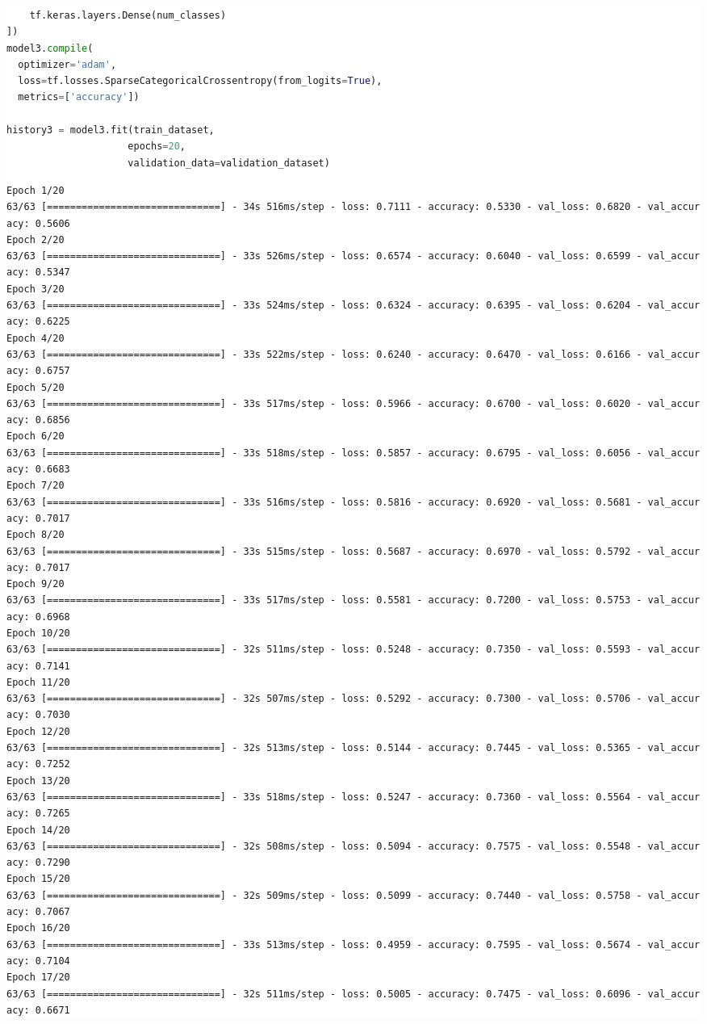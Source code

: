```python
    tf.keras.layers.Dense(num_classes)
])
model3.compile(
  optimizer='adam',
  loss=tf.losses.SparseCategoricalCrossentropy(from_logits=True),
  metrics=['accuracy'])

history3 = model3.fit(train_dataset, 
                     epochs=20, 
                     validation_data=validation_dataset)
```

    Epoch 1/20
    63/63 [==============================] - 34s 516ms/step - loss: 0.7111 - accuracy: 0.5330 - val_loss: 0.6820 - val_accuracy: 0.5606
    Epoch 2/20
    63/63 [==============================] - 33s 526ms/step - loss: 0.6574 - accuracy: 0.6040 - val_loss: 0.6599 - val_accuracy: 0.5347
    Epoch 3/20
    63/63 [==============================] - 33s 524ms/step - loss: 0.6324 - accuracy: 0.6395 - val_loss: 0.6204 - val_accuracy: 0.6225
    Epoch 4/20
    63/63 [==============================] - 33s 522ms/step - loss: 0.6240 - accuracy: 0.6470 - val_loss: 0.6166 - val_accuracy: 0.6757
    Epoch 5/20
    63/63 [==============================] - 33s 517ms/step - loss: 0.5966 - accuracy: 0.6700 - val_loss: 0.6020 - val_accuracy: 0.6856
    Epoch 6/20
    63/63 [==============================] - 33s 518ms/step - loss: 0.5857 - accuracy: 0.6795 - val_loss: 0.6056 - val_accuracy: 0.6683
    Epoch 7/20
    63/63 [==============================] - 33s 516ms/step - loss: 0.5816 - accuracy: 0.6920 - val_loss: 0.5681 - val_accuracy: 0.7017
    Epoch 8/20
    63/63 [==============================] - 33s 515ms/step - loss: 0.5687 - accuracy: 0.6970 - val_loss: 0.5792 - val_accuracy: 0.7017
    Epoch 9/20
    63/63 [==============================] - 33s 517ms/step - loss: 0.5581 - accuracy: 0.7200 - val_loss: 0.5753 - val_accuracy: 0.6968
    Epoch 10/20
    63/63 [==============================] - 32s 511ms/step - loss: 0.5248 - accuracy: 0.7350 - val_loss: 0.5593 - val_accuracy: 0.7141
    Epoch 11/20
    63/63 [==============================] - 32s 507ms/step - loss: 0.5292 - accuracy: 0.7300 - val_loss: 0.5706 - val_accuracy: 0.7030
    Epoch 12/20
    63/63 [==============================] - 32s 513ms/step - loss: 0.5144 - accuracy: 0.7445 - val_loss: 0.5365 - val_accuracy: 0.7252
    Epoch 13/20
    63/63 [==============================] - 33s 518ms/step - loss: 0.5247 - accuracy: 0.7360 - val_loss: 0.5564 - val_accuracy: 0.7265
    Epoch 14/20
    63/63 [==============================] - 32s 508ms/step - loss: 0.5094 - accuracy: 0.7575 - val_loss: 0.5548 - val_accuracy: 0.7290
    Epoch 15/20
    63/63 [==============================] - 32s 509ms/step - loss: 0.5099 - accuracy: 0.7440 - val_loss: 0.5758 - val_accuracy: 0.7067
    Epoch 16/20
    63/63 [==============================] - 33s 513ms/step - loss: 0.4959 - accuracy: 0.7595 - val_loss: 0.5674 - val_accuracy: 0.7104
    Epoch 17/20
    63/63 [==============================] - 32s 511ms/step - loss: 0.5005 - accuracy: 0.7475 - val_loss: 0.6096 - val_accuracy: 0.6671